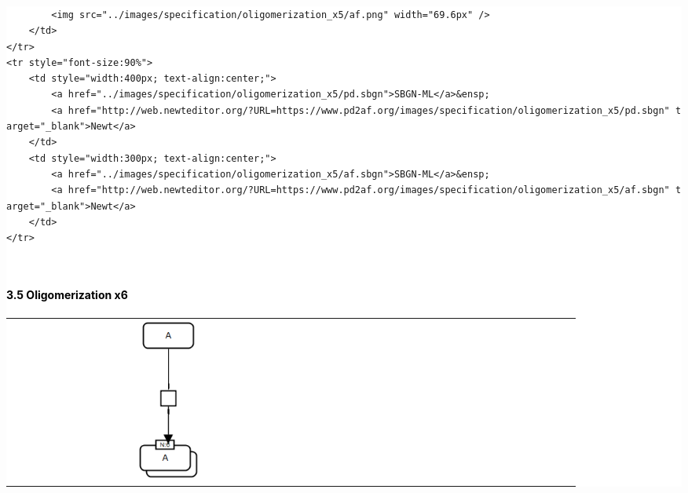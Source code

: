 			<img src="../images/specification/oligomerization_x5/af.png" width="69.6px" />
		</td>
	</tr>
	<tr style="font-size:90%">
		<td style="width:400px; text-align:center;">
			<a href="../images/specification/oligomerization_x5/pd.sbgn">SBGN-ML</a>&ensp;
			<a href="http://web.newteditor.org/?URL=https://www.pd2af.org/images/specification/oligomerization_x5/pd.sbgn" target="_blank">Newt</a>
		</td>
		<td style="width:300px; text-align:center;">
			<a href="../images/specification/oligomerization_x5/af.sbgn">SBGN-ML</a>&ensp;
			<a href="http://web.newteditor.org/?URL=https://www.pd2af.org/images/specification/oligomerization_x5/af.sbgn" target="_blank">Newt</a>
		</td>
	</tr>
</table><br />
	

	


   <h4 style="color:black">3.5 Oligomerization x6</h4>

<table class="rules-table">
	<tr style="font-size:90%">
		<td style="width:400px; text-align:center;">
			<div><img src="../images/specification/oligomerization_x6/pd.png" width="78.4px" /></div>
		</td>
		<td style="width:300px; text-align:center;">
